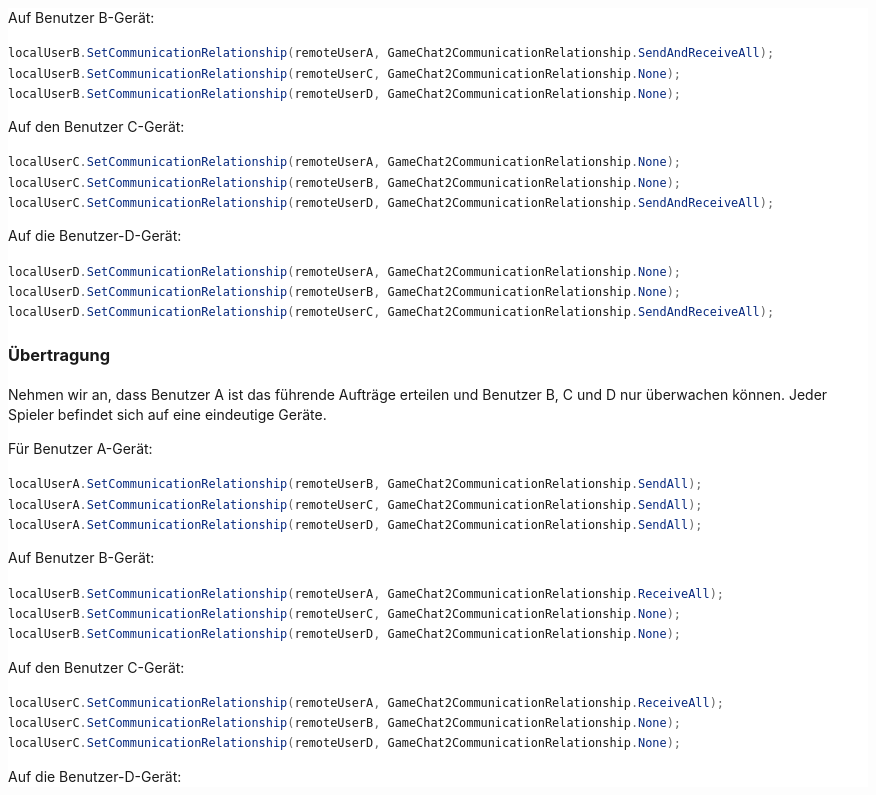 Auf Benutzer B-Gerät:

```cs
localUserB.SetCommunicationRelationship(remoteUserA, GameChat2CommunicationRelationship.SendAndReceiveAll);
localUserB.SetCommunicationRelationship(remoteUserC, GameChat2CommunicationRelationship.None);
localUserB.SetCommunicationRelationship(remoteUserD, GameChat2CommunicationRelationship.None);
```

Auf den Benutzer C-Gerät:

```cs
localUserC.SetCommunicationRelationship(remoteUserA, GameChat2CommunicationRelationship.None);
localUserC.SetCommunicationRelationship(remoteUserB, GameChat2CommunicationRelationship.None);
localUserC.SetCommunicationRelationship(remoteUserD, GameChat2CommunicationRelationship.SendAndReceiveAll);
```

Auf die Benutzer-D-Gerät:

```cs
localUserD.SetCommunicationRelationship(remoteUserA, GameChat2CommunicationRelationship.None);
localUserD.SetCommunicationRelationship(remoteUserB, GameChat2CommunicationRelationship.None);
localUserD.SetCommunicationRelationship(remoteUserC, GameChat2CommunicationRelationship.SendAndReceiveAll);
```

### <a name="broadcast"></a>Übertragung

Nehmen wir an, dass Benutzer A ist das führende Aufträge erteilen und Benutzer B, C und D nur überwachen können. Jeder Spieler befindet sich auf eine eindeutige Geräte.

Für Benutzer A-Gerät:

```cs
localUserA.SetCommunicationRelationship(remoteUserB, GameChat2CommunicationRelationship.SendAll);
localUserA.SetCommunicationRelationship(remoteUserC, GameChat2CommunicationRelationship.SendAll);
localUserA.SetCommunicationRelationship(remoteUserD, GameChat2CommunicationRelationship.SendAll);
```

Auf Benutzer B-Gerät:

```cs
localUserB.SetCommunicationRelationship(remoteUserA, GameChat2CommunicationRelationship.ReceiveAll);
localUserB.SetCommunicationRelationship(remoteUserC, GameChat2CommunicationRelationship.None);
localUserB.SetCommunicationRelationship(remoteUserD, GameChat2CommunicationRelationship.None);
```

Auf den Benutzer C-Gerät:

```cs
localUserC.SetCommunicationRelationship(remoteUserA, GameChat2CommunicationRelationship.ReceiveAll);
localUserC.SetCommunicationRelationship(remoteUserB, GameChat2CommunicationRelationship.None);
localUserC.SetCommunicationRelationship(remoteUserD, GameChat2CommunicationRelationship.None);
```

Auf die Benutzer-D-Gerät:
